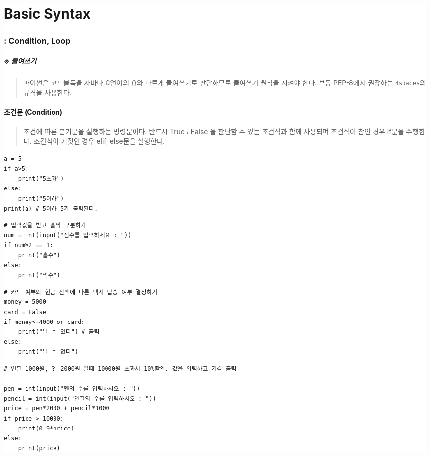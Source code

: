 # Basic Syntax

### : Condition, Loop



##### ※ 들여쓰기 

>  파이썬은 코드블록을 자바나 C언어의 {}와 다르게 들여쓰기로 판단하므로 들여쓰기 원칙을 지켜야 한다. 보통 PEP-8에서 권장하는 `4spaces`의 규격을 사용한다.



#### 조건문 (Condition)

>  조건에 따른 분기문을 실행하는 명령문이다. 반드시 True / False 을 판단할 수 있는 조건식과 함께 사용되며 조건식이 참인 경우 if문을 수행한다. 조건식이 거짓인 경우 elif, else문을 실행한다. 

```
a = 5
if a>5:
    print("5초과")
else:
    print("5이하")
print(a) # 5이하 5가 출력된다.
```

```
# 입력값을 받고 홀짝 구분하기
num = int(input("점수를 입력하세요 : "))
if num%2 == 1:
    print("홀수")
else:
    print("짝수") 
```

```
# 카드 여부와 현금 잔액에 따른 택시 탑승 여부 결정하기
money = 5000
card = False
if money>=4000 or card:
    print("탈 수 있다") # 출력
else:
    print("탈 수 없다")
```

```
# 연필 1000원, 펜 2000원 일때 10000원 초과시 10%할인. 값을 입력하고 가격 출력

pen = int(input("펜의 수를 입력하시오 : "))
pencil = int(input("연필의 수를 입력하시오 : "))
price = pen*2000 + pencil*1000
if price > 10000:
    print(0.9*price)
else:
    print(price)
```
